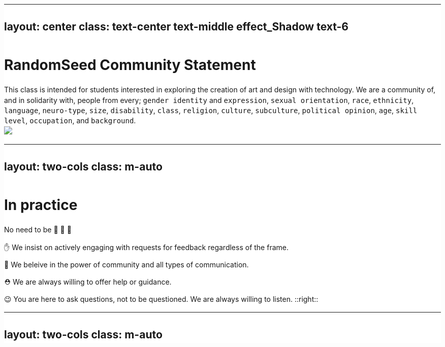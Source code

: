 

---
layout: center
class: text-center text-middle effect_Shadow text-6 
---

<h1  px-30 >RandomSeed Community Statement</h1>

<div px-50>
This class is intended for students interested in exploring the creation of art and design with technology. We are a community of, and in solidarity with, people from every;
<kbd text-green>gender identity</kbd> and <kbd text-blue>expression</kbd>, <kbd text-red>sexual orientation</kbd>, <kbd text-pink>race</kbd>, <kbd text-yellow>ethnicity</kbd>, <kbd text-green>language</kbd>, <kbd text-orange>neuro-type</kbd>, <kbd text-neutral>size</kbd>, <kbd text-white>disability</kbd>, <kbd text-purple>class</kbd>, <kbd text-cyan>religion</kbd>, <kbd text-purple>culture</kbd>, <kbd text-yellow>subculture</kbd>, <kbd text-cyan>political opinion</kbd>, <kbd text-red>age</kbd>, <kbd text-green>skill level</kbd>, <kbd text-purple>occupation</kbd>, and <kbd text-yellow>background</kbd>. 
</div>

<img class="bgCover" src='https://source.unsplash.com/wJK9eTiEZHY'/>

---
layout: two-cols
class: m-auto
---

# In practice 
No need to be 🙊 🙈 🙉

<v-click>

✋ We insist on actively engaging with requests for feedback regardless of the frame.
</v-click>

<v-click>

💯 We beleive in the power of community and all types of communication.
</v-click>

<v-click>

⛑️ We are always willing to offer help or guidance.
</v-click>

<v-click>

😉 You are here to ask questions, not to be questioned. We are always willing to listen.
</v-click>
::right::

<iframe src="https://giphy.com/embed/evB90wPnh5LxG3XU5o" width="480" height="275" frameBorder="0" class="giphy-embed" allowFullScreen></iframe>

---
layout: two-cols
class: m-auto
---
